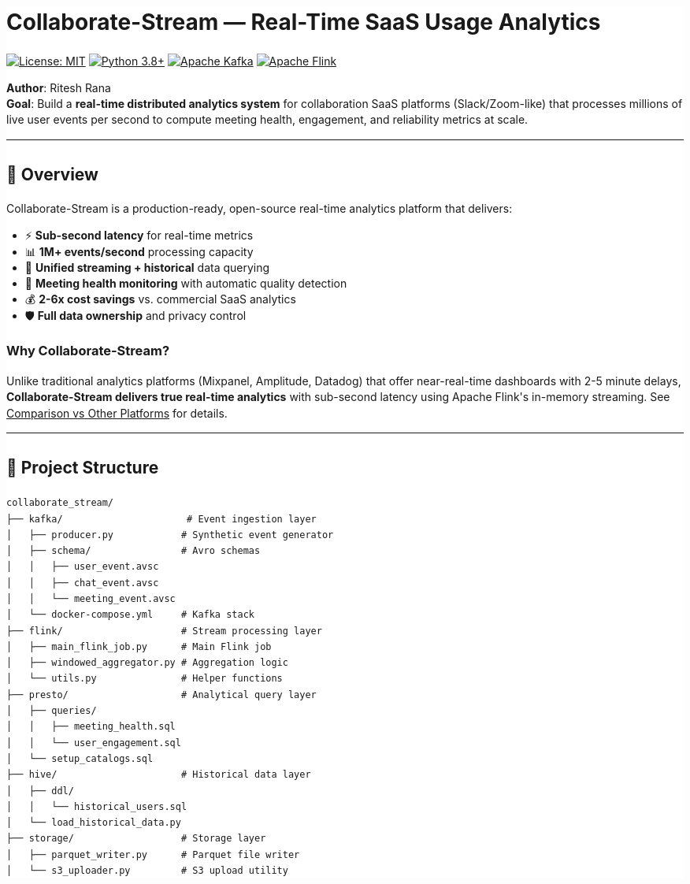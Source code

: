 # Collaborate-Stream — Real-Time SaaS Usage Analytics

[![License: MIT](https://img.shields.io/badge/License-MIT-blue.svg)](LICENSE)
[![Python 3.8+](https://img.shields.io/badge/python-3.8+-blue.svg)](https://www.python.org/downloads/)
[![Apache Kafka](https://img.shields.io/badge/Apache%20Kafka-7.5.0-black.svg)](https://kafka.apache.org/)
[![Apache Flink](https://img.shields.io/badge/Apache%20Flink-1.18.0-orange.svg)](https://flink.apache.org/)

**Author**: Ritesh Rana  
**Goal**: Build a **real-time distributed analytics system** for collaboration SaaS platforms (Slack/Zoom-like) that processes millions of live user events per second to compute meeting health, engagement, and reliability metrics at scale.

---

## 🚀 Overview

Collaborate-Stream is a production-ready, open-source real-time analytics platform that delivers:

- ⚡ **Sub-second latency** for real-time metrics
- 📊 **1M+ events/second** processing capacity
- 🔄 **Unified streaming + historical** data querying
- 🎯 **Meeting health monitoring** with automatic quality detection
- 💰 **2-6x cost savings** vs. commercial SaaS analytics
- 🛡️ **Full data ownership** and privacy control

### Why Collaborate-Stream?

Unlike traditional analytics platforms (Mixpanel, Amplitude, Datadog) that offer near-real-time dashboards with 2-5 minute delays, **Collaborate-Stream delivers true real-time analytics** with sub-second latency using Apache Flink's in-memory streaming. See [Comparison vs Other Platforms](docs/comparison_vs_others.md) for details.

---

## 📂 Project Structure

```
collaborate_stream/
├── kafka/                      # Event ingestion layer
│   ├── producer.py            # Synthetic event generator
│   ├── schema/                # Avro schemas
│   │   ├── user_event.avsc
│   │   ├── chat_event.avsc
│   │   └── meeting_event.avsc
│   └── docker-compose.yml     # Kafka stack
├── flink/                     # Stream processing layer
│   ├── main_flink_job.py      # Main Flink job
│   ├── windowed_aggregator.py # Aggregation logic
│   └── utils.py               # Helper functions
├── presto/                    # Analytical query layer
│   ├── queries/
│   │   ├── meeting_health.sql
│   │   └── user_engagement.sql
│   └── setup_catalogs.sql
├── hive/                      # Historical data layer
│   ├── ddl/
│   │   └── historical_users.sql
│   └── load_historical_data.py
├── storage/                   # Storage layer
│   ├── parquet_writer.py      # Parquet file writer
│   └── s3_uploader.py         # S3 upload utility
```